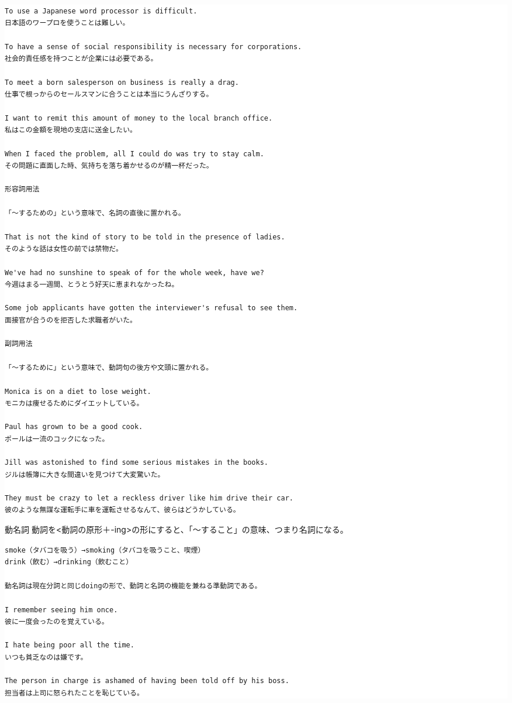 	To use a Japanese word processor is difficult.
	日本語のワープロを使うことは難しい。

	To have a sense of social responsibility is necessary for corporations.
	社会的責任感を持つことが企業には必要である。

	To meet a born salesperson on business is really a drag.
	仕事で根っからのセールスマンに合うことは本当にうんざりする。

	I want to remit this amount of money to the local branch office.
	私はこの金額を現地の支店に送金したい。

	When I faced the problem, all I could do was try to stay calm.
	その問題に直面した時、気持ちを落ち着かせるのが精一杯だった。

	形容詞用法

	「～するための」という意味で、名詞の直後に置かれる。

	That is not the kind of story to be told in the presence of ladies.
	そのような話は女性の前では禁物だ。

	We've had no sunshine to speak of for the whole week, have we?
	今週はまる一週間、とうとう好天に恵まれなかったね。

	Some job applicants have gotten the interviewer's refusal to see them.
	面接官が合うのを拒否した求職者がいた。

	副詞用法

	「～するために」という意味で、動詞句の後方や文頭に置かれる。

	Monica is on a diet to lose weight.
	モニカは痩せるためにダイエットしている。

	Paul has grown to be a good cook.
	ポールは一流のコックになった。

	Jill was astonished to find some serious mistakes in the books.
	ジルは帳簿に大きな間違いを見つけて大変驚いた。

	They must be crazy to let a reckless driver like him drive their car.
	彼のような無謀な運転手に車を運転させるなんて、彼らはどうかしている。

動名詞
	動詞を<動詞の原形＋-ing>の形にすると、「～すること」の意味、つまり名詞になる。

	smoke（タバコを吸う）→smoking（タバコを吸うこと、喫煙）
	drink（飲む）→drinking（飲むこと）

	動名詞は現在分詞と同じdoingの形で、動詞と名詞の機能を兼ねる準動詞である。

	I remember seeing him once.
	彼に一度会ったのを覚えている。

	I hate being poor all the time.
	いつも貧乏なのは嫌です。

	The person in charge is ashamed of having been told off by his boss.
	担当者は上司に怒られたことを恥じている。

